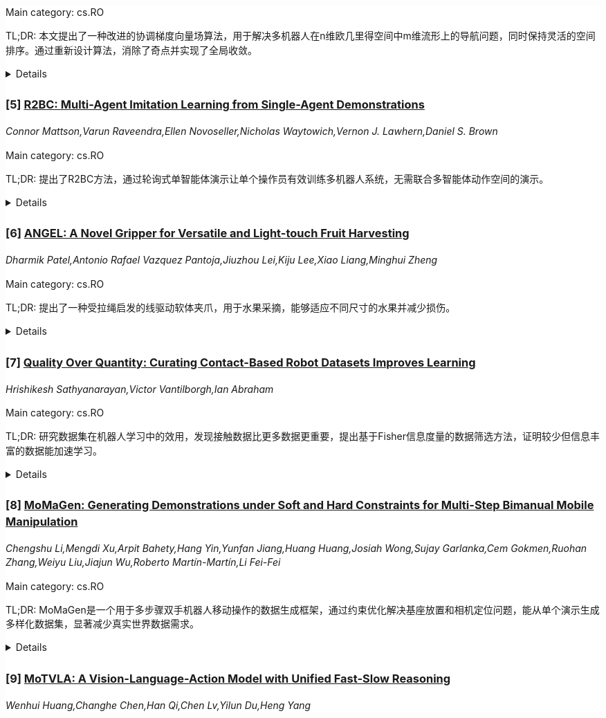 Main category: cs.RO

TL;DR: 本文提出了一种改进的协调梯度向量场算法，用于解决多机器人在n维欧几里得空间中m维流形上的导航问题，同时保持灵活的空间排序。通过重新设计算法，消除了奇点并实现了全局收敛。


<details><summary>Details</summary></details>


### [5] [R2BC: Multi-Agent Imitation Learning from Single-Agent Demonstrations](https://arxiv.org/abs/2510.18085)
*Connor Mattson,Varun Raveendra,Ellen Novoseller,Nicholas Waytowich,Vernon J. Lawhern,Daniel S. Brown*

Main category: cs.RO

TL;DR: 提出了R2BC方法，通过轮询式单智能体演示让单个操作员有效训练多机器人系统，无需联合多智能体动作空间的演示。


<details><summary>Details</summary></details>


### [6] [ANGEL: A Novel Gripper for Versatile and Light-touch Fruit Harvesting](https://arxiv.org/abs/2510.18127)
*Dharmik Patel,Antonio Rafael Vazquez Pantoja,Jiuzhou Lei,Kiju Lee,Xiao Liang,Minghui Zheng*

Main category: cs.RO

TL;DR: 提出了一种受拉绳启发的线驱动软体夹爪，用于水果采摘，能够适应不同尺寸的水果并减少损伤。


<details><summary>Details</summary></details>


### [7] [Quality Over Quantity: Curating Contact-Based Robot Datasets Improves Learning](https://arxiv.org/abs/2510.18137)
*Hrishikesh Sathyanarayan,Victor Vantilborgh,Ian Abraham*

Main category: cs.RO

TL;DR: 研究数据集在机器人学习中的效用，发现接触数据比更多数据更重要，提出基于Fisher信息度量的数据筛选方法，证明较少但信息丰富的数据能加速学习。


<details><summary>Details</summary></details>


### [8] [MoMaGen: Generating Demonstrations under Soft and Hard Constraints for Multi-Step Bimanual Mobile Manipulation](https://arxiv.org/abs/2510.18316)
*Chengshu Li,Mengdi Xu,Arpit Bahety,Hang Yin,Yunfan Jiang,Huang Huang,Josiah Wong,Sujay Garlanka,Cem Gokmen,Ruohan Zhang,Weiyu Liu,Jiajun Wu,Roberto Martín-Martín,Li Fei-Fei*

Main category: cs.RO

TL;DR: MoMaGen是一个用于多步骤双手机器人移动操作的数据生成框架，通过约束优化解决基座放置和相机定位问题，能从单个演示生成多样化数据集，显著减少真实世界数据需求。


<details><summary>Details</summary></details>


### [9] [MoTVLA: A Vision-Language-Action Model with Unified Fast-Slow Reasoning](https://arxiv.org/abs/2510.18337)
*Wenhui Huang,Changhe Chen,Han Qi,Chen Lv,Yilun Du,Heng Yang*
